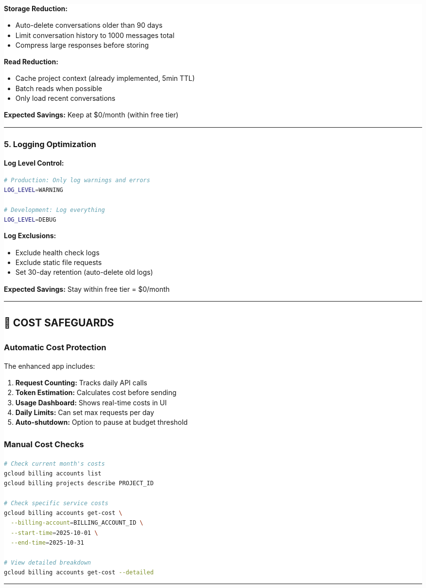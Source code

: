 **Storage Reduction:**
- Auto-delete conversations older than 90 days
- Limit conversation history to 1000 messages total
- Compress large responses before storing

**Read Reduction:**
- Cache project context (already implemented, 5min TTL)
- Batch reads when possible
- Only load recent conversations

**Expected Savings:** Keep at $0/month (within free tier)

---

### 5. Logging Optimization

**Log Level Control:**
```bash
# Production: Only log warnings and errors
LOG_LEVEL=WARNING

# Development: Log everything
LOG_LEVEL=DEBUG
```

**Log Exclusions:**
- Exclude health check logs
- Exclude static file requests
- Set 30-day retention (auto-delete old logs)

**Expected Savings:** Stay within free tier = $0/month

---

## 🚨 COST SAFEGUARDS

### Automatic Cost Protection

The enhanced app includes:

1. **Request Counting:** Tracks daily API calls
2. **Token Estimation:** Calculates cost before sending
3. **Usage Dashboard:** Shows real-time costs in UI
4. **Daily Limits:** Can set max requests per day
5. **Auto-shutdown:** Option to pause at budget threshold

### Manual Cost Checks

```bash
# Check current month's costs
gcloud billing accounts list
gcloud billing projects describe PROJECT_ID

# Check specific service costs
gcloud billing accounts get-cost \
  --billing-account=BILLING_ACCOUNT_ID \
  --start-time=2025-10-01 \
  --end-time=2025-10-31

# View detailed breakdown
gcloud billing accounts get-cost --detailed
```

---